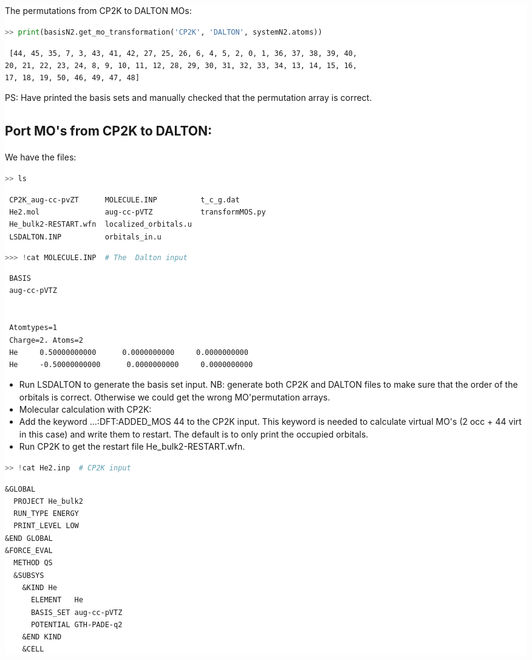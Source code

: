 The permutations from CP2K to DALTON MOs:

```python
>> print(basisN2.get_mo_transformation('CP2K', 'DALTON', systemN2.atoms))
```
```
 [44, 45, 35, 7, 3, 43, 41, 42, 27, 25, 26, 6, 4, 5, 2, 0, 1, 36, 37, 38, 39, 40, 
20, 21, 22, 23, 24, 8, 9, 10, 11, 12, 28, 29, 30, 31, 32, 33, 34, 13, 14, 15, 16, 
17, 18, 19, 50, 46, 49, 47, 48]
```

PS: Have printed the basis sets and manually checked that the permutation array is
correct.

Port MO's from CP2K to DALTON:
------------------------------

We have the files:
```python
>> ls
```
```
 CP2K_aug-cc-pvZT      MOLECULE.INP          t_c_g.dat
 He2.mol               aug-cc-pVTZ           transformMOS.py
 He_bulk2-RESTART.wfn  localized_orbitals.u
 LSDALTON.INP          orbitals_in.u
```
```python
>>> !cat MOLECULE.INP  # The  Dalton input
```
```
 BASIS
 aug-cc-pVTZ


 Atomtypes=1
 Charge=2. Atoms=2
 He     0.50000000000      0.0000000000     0.0000000000
 He     -0.50000000000      0.0000000000     0.0000000000
```

-  Run LSDALTON to generate the basis set input. NB: generate both 
	CP2K and DALTON files to make sure that the order of the orbitals 
	is correct. Otherwise we could get the wrong MO'permutation arrays.
-  Molecular calculation with CP2K:
  -  Add the keyword ...:DFT:ADDED\_MOS 44 to the
   CP2K input. This keyword is needed to calculate virtual MO's (2 occ +
   44 virt in this case) and write them to restart. The default is to only 
	print the occupied orbitals.
  -  Run CP2K to get the restart file He\_bulk2-RESTART.wfn.

```python
>> !cat He2.inp  # CP2K input
```
```
&GLOBAL
  PROJECT He_bulk2
  RUN_TYPE ENERGY
  PRINT_LEVEL LOW
&END GLOBAL
&FORCE_EVAL
  METHOD QS
  &SUBSYS
    &KIND He
      ELEMENT   He
      BASIS_SET aug-cc-pVTZ 
      POTENTIAL GTH-PADE-q2
    &END KIND
    &CELL
```